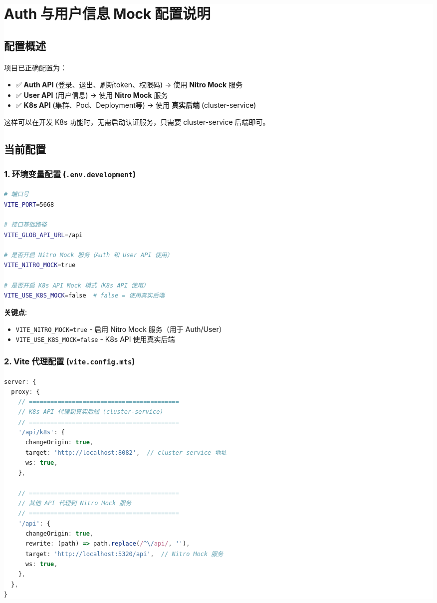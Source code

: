 # Auth 与用户信息 Mock 配置说明

## 配置概述

项目已正确配置为：

- ✅ **Auth API** (登录、退出、刷新token、权限码) → 使用 **Nitro Mock** 服务
- ✅ **User API** (用户信息) → 使用 **Nitro Mock** 服务
- ✅ **K8s API** (集群、Pod、Deployment等) → 使用 **真实后端** (cluster-service)

这样可以在开发 K8s 功能时，无需启动认证服务，只需要 cluster-service 后端即可。

## 当前配置

### 1. 环境变量配置 (`.env.development`)

```bash
# 端口号
VITE_PORT=5668

# 接口基础路径
VITE_GLOB_API_URL=/api

# 是否开启 Nitro Mock 服务（Auth 和 User API 使用）
VITE_NITRO_MOCK=true

# 是否开启 K8s API Mock 模式（K8s API 使用）
VITE_USE_K8S_MOCK=false  # false = 使用真实后端
```

**关键点**:

- `VITE_NITRO_MOCK=true` - 启用 Nitro Mock 服务（用于 Auth/User）
- `VITE_USE_K8S_MOCK=false` - K8s API 使用真实后端

### 2. Vite 代理配置 (`vite.config.mts`)

```typescript
server: {
  proxy: {
    // ==========================================
    // K8s API 代理到真实后端 (cluster-service)
    // ==========================================
    '/api/k8s': {
      changeOrigin: true,
      target: 'http://localhost:8082',  // cluster-service 地址
      ws: true,
    },

    // ==========================================
    // 其他 API 代理到 Nitro Mock 服务
    // ==========================================
    '/api': {
      changeOrigin: true,
      rewrite: (path) => path.replace(/^\/api/, ''),
      target: 'http://localhost:5320/api',  // Nitro Mock 服务
      ws: true,
    },
  },
}
```
